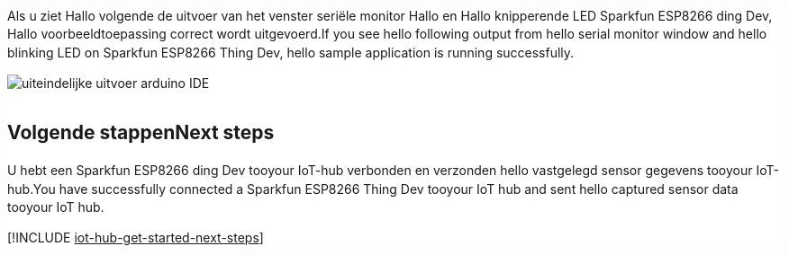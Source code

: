 <span data-ttu-id="2ac5d-225">Als u ziet Hallo volgende de uitvoer van het venster seriële monitor Hallo en Hallo knipperende LED Sparkfun ESP8266 ding Dev, Hallo voorbeeldtoepassing correct wordt uitgevoerd.</span><span class="sxs-lookup"><span data-stu-id="2ac5d-225">If you see hello following output from hello serial monitor window and hello blinking LED on Sparkfun ESP8266 Thing Dev, hello sample application is running successfully.</span></span>

![uiteindelijke uitvoer arduino IDE](media/iot-hub-sparkfun-thing-dev-get-started/14_arduino-ide-final-output.png)

## <a name="next-steps"></a><span data-ttu-id="2ac5d-227">Volgende stappen</span><span class="sxs-lookup"><span data-stu-id="2ac5d-227">Next steps</span></span>

<span data-ttu-id="2ac5d-228">U hebt een Sparkfun ESP8266 ding Dev tooyour IoT-hub verbonden en verzonden hello vastgelegd sensor gegevens tooyour IoT-hub.</span><span class="sxs-lookup"><span data-stu-id="2ac5d-228">You have successfully connected a Sparkfun ESP8266 Thing Dev tooyour IoT hub and sent hello captured sensor data tooyour IoT hub.</span></span> 

[!INCLUDE [iot-hub-get-started-next-steps](../../includes/iot-hub-get-started-next-steps.md)]
